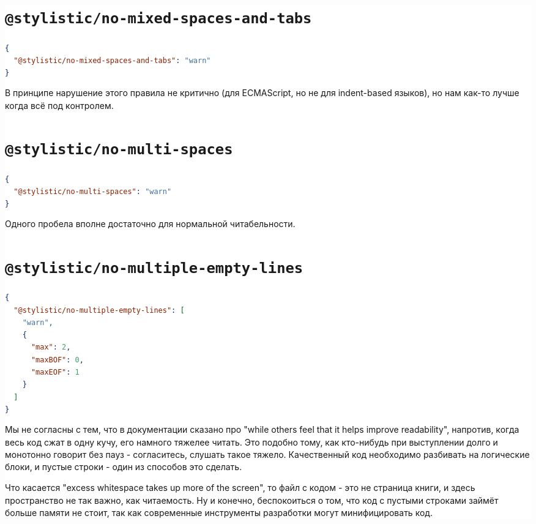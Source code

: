 
# `@stylistic/no-mixed-spaces-and-tabs`

```json
{
  "@stylistic/no-mixed-spaces-and-tabs": "warn"
}
```

В принципе нарушение этого правила не критично (для ECMAScript, но не для indent-based языков), 
  но нам как-то лучше когда всё под контролем.


# `@stylistic/no-multi-spaces`

```json
{
  "@stylistic/no-multi-spaces": "warn"
}
```

Одного пробела вполне достаточно для нормальной читабельности.


# `@stylistic/no-multiple-empty-lines`

```json
{
  "@stylistic/no-multiple-empty-lines": [
    "warn",
    {
      "max": 2,
      "maxBOF": 0,
      "maxEOF": 1
    }
  ]
}
```

Мы не согласны с тем, что в документации сказано про "while others feel that it helps improve readability", напротив,
  когда весь код сжат в одну кучу, его намного тяжелее читать.
Это подобно тому, как кто-нибудь при выступлении долго и монотонно говорит без пауз - согласитесь, слушать такое тяжело.
Качественный код необходимо разбивать на логические блоки, и пустые строки - один из способов это сделать.

Что касается "excess whitespace takes up more of the screen", то файл с кодом - это не страница книги, и здесь
  пространство не так важно, как читаемость.
Ну и конечно, беспокоиться о том, что код с пустыми строками займёт больше памяти не стоит, так как современные инструменты
  разработки могут минифицировать код.
